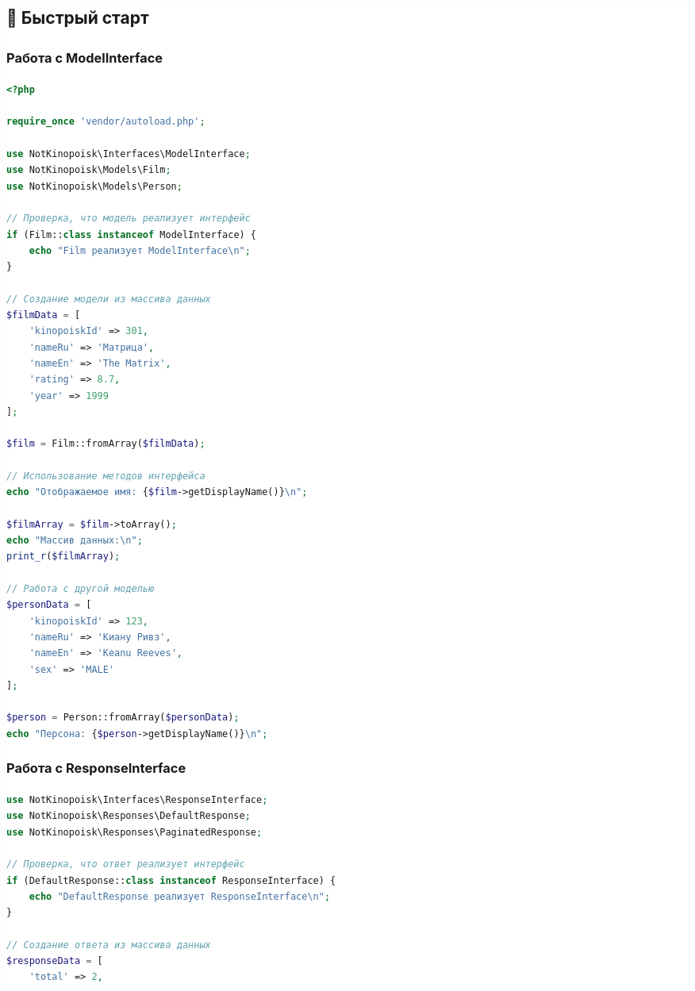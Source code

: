 ## 🚀 Быстрый старт

### Работа с ModelInterface

```php
<?php

require_once 'vendor/autoload.php';

use NotKinopoisk\Interfaces\ModelInterface;
use NotKinopoisk\Models\Film;
use NotKinopoisk\Models\Person;

// Проверка, что модель реализует интерфейс
if (Film::class instanceof ModelInterface) {
    echo "Film реализует ModelInterface\n";
}

// Создание модели из массива данных
$filmData = [
    'kinopoiskId' => 301,
    'nameRu' => 'Матрица',
    'nameEn' => 'The Matrix',
    'rating' => 8.7,
    'year' => 1999
];

$film = Film::fromArray($filmData);

// Использование методов интерфейса
echo "Отображаемое имя: {$film->getDisplayName()}\n";

$filmArray = $film->toArray();
echo "Массив данных:\n";
print_r($filmArray);

// Работа с другой моделью
$personData = [
    'kinopoiskId' => 123,
    'nameRu' => 'Киану Ривз',
    'nameEn' => 'Keanu Reeves',
    'sex' => 'MALE'
];

$person = Person::fromArray($personData);
echo "Персона: {$person->getDisplayName()}\n";
```

### Работа с ResponseInterface

```php
use NotKinopoisk\Interfaces\ResponseInterface;
use NotKinopoisk\Responses\DefaultResponse;
use NotKinopoisk\Responses\PaginatedResponse;

// Проверка, что ответ реализует интерфейс
if (DefaultResponse::class instanceof ResponseInterface) {
    echo "DefaultResponse реализует ResponseInterface\n";
}

// Создание ответа из массива данных
$responseData = [
    'total' => 2,
```